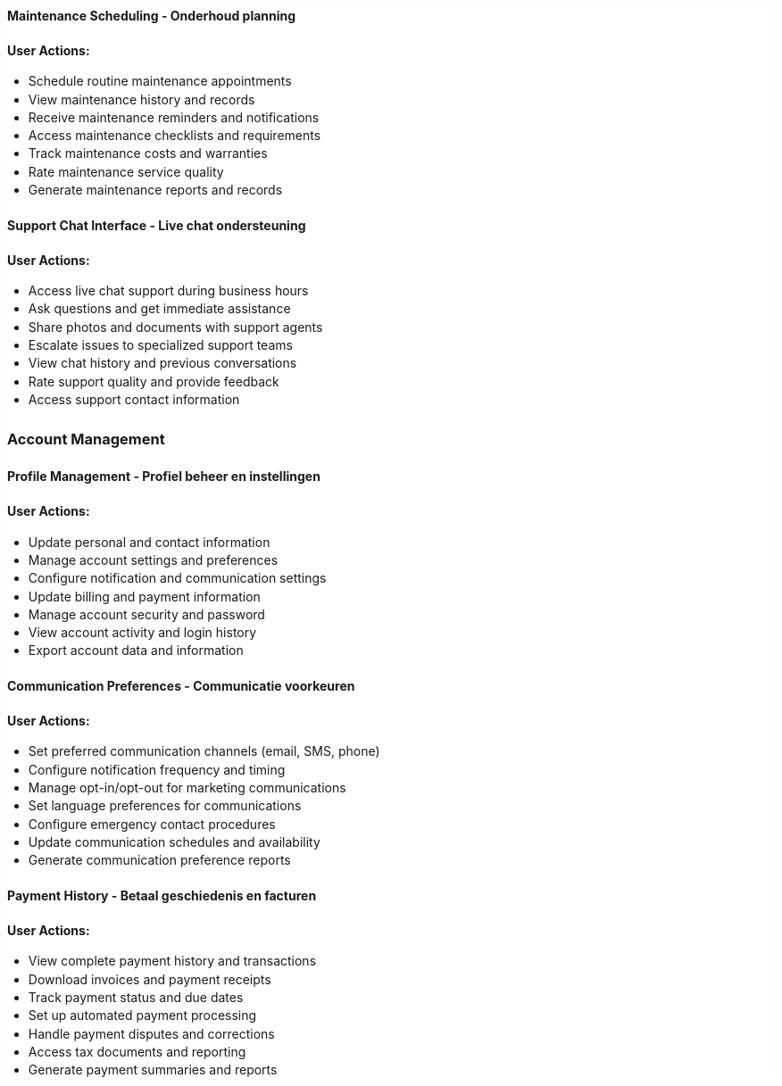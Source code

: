 #### **Maintenance Scheduling** - Onderhoud planning
**User Actions:**
- Schedule routine maintenance appointments
- View maintenance history and records
- Receive maintenance reminders and notifications
- Access maintenance checklists and requirements
- Track maintenance costs and warranties
- Rate maintenance service quality
- Generate maintenance reports and records

#### **Support Chat Interface** - Live chat ondersteuning
**User Actions:**
- Access live chat support during business hours
- Ask questions and get immediate assistance
- Share photos and documents with support agents
- Escalate issues to specialized support teams
- View chat history and previous conversations
- Rate support quality and provide feedback
- Access support contact information

### **Account Management**

#### **Profile Management** - Profiel beheer en instellingen
**User Actions:**
- Update personal and contact information
- Manage account settings and preferences
- Configure notification and communication settings
- Update billing and payment information
- Manage account security and password
- View account activity and login history
- Export account data and information

#### **Communication Preferences** - Communicatie voorkeuren
**User Actions:**
- Set preferred communication channels (email, SMS, phone)
- Configure notification frequency and timing
- Manage opt-in/opt-out for marketing communications
- Set language preferences for communications
- Configure emergency contact procedures
- Update communication schedules and availability
- Generate communication preference reports

#### **Payment History** - Betaal geschiedenis en facturen
**User Actions:**
- View complete payment history and transactions
- Download invoices and payment receipts
- Track payment status and due dates
- Set up automated payment processing
- Handle payment disputes and corrections
- Access tax documents and reporting
- Generate payment summaries and reports
